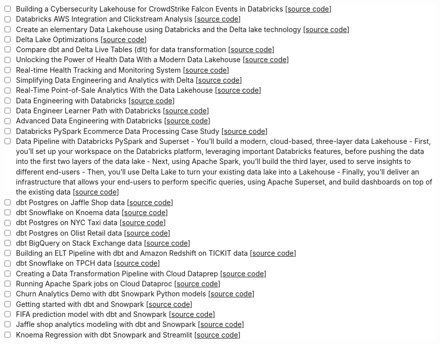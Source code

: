 * [ ] Building a Cybersecurity Lakehouse for CrowdStrike Falcon Events in Databricks [[source code](../03-processing/databricks/lab-cybersecurity-databricks)]
* [ ] Databricks AWS Integration and Clickstream Analysis [[source code](../03-processing/databricks/lab-databricks-clickstream)]
* [ ] Create an elementary Data Lakehouse using Databricks and the Delta lake technology [[source code](../03-processing/databricks/lab-databricks-deltalake)]
* [ ] Delta Lake Optimizations [[source code](../03-processing/databricks/lab-deltalake-optimizations)]
* [ ] Compare dbt and Delta Live Tables (dlt) for data transformation [[source code](../03-processing/databricks/lab-dlt-dbt)]
* [ ] Unlocking the Power of Health Data With a Modern Data Lakehouse [[source code](../03-processing/databricks/lab-healthcare-databricks)]
* [ ] Real-time Health Tracking and Monitoring System [[source code](../03-processing/databricks/lab-iot-health-tracker)]
* [ ] Simplifying Data Engineering and Analytics with Delta [[source code](../03-processing/databricks/lab-loan-application)]
* [ ] Real-Time Point-of-Sale Analytics With the Data Lakehouse [[source code](../03-processing/databricks/lab-retail-pos-databricks)]
* [ ] Data Engineering with Databricks [[source code](../03-processing/databricks/project-databricks-de)]
* [ ] Data Engineer Learner Path with Databricks [[source code](../03-processing/databricks/project-learnerbricks)]
* [ ] Advanced Data Engineering with Databricks [[source code](../03-processing/databricks/project-advancedbricks)]
* [ ] Databricks PySpark Ecommerce Data Processing Case Study [[source code](../03-processing/databricks/project-bedbricks)]
* [ ] Data Pipeline with Databricks PySpark and Superset - You’ll build a modern, cloud-based, three-layer data Lakehouse - First, you’ll set up your workspace on the Databricks platform, leveraging important Databricks features, before pushing the data into the first two layers of the data lake - Next, using Apache Spark, you’ll build the third layer, used to serve insights to different end-users - Then, you’ll use Delta Lake to turn your existing data lake into a Lakehouse - Finally, you’ll deliver an infrastructure that allows your end-users to perform specific queries, using Apache Superset, and build dashboards on top of the existing data [[source code](../03-processing/databricks/project-databricks-superset)]
* [ ] dbt Postgres on Jaffle Shop data [[source code](../03-processing/dbt/lab-jaffle-shop)]
* [ ] dbt Snowflake on Knoema data [[source code](../03-processing/dbt/lab-knoema)]
* [ ] dbt Postgres on NYC Taxi data [[source code](../03-processing/dbt/lab-nyctaxi)]
* [ ] dbt Postgres on Olist Retail data [[source code](../03-processing/dbt/lab-olist)]
* [ ] dbt BigQuery on Stack Exchange data [[source code](../03-processing/dbt/lab-stackexchnge)]
* [ ] Building an ELT Pipeline with dbt and Amazon Redshift on TICKIT data [[source code](../03-processing/dbt/lab-tickit)]
* [ ] dbt Snowflake on TPCH data [[source code](../03-processing/dbt/lab-tpch)]
* [ ] Creating a Data Transformation Pipeline with Cloud Dataprep [[source code](../03-processing/gcp-dataprep/lab-gcp-dataprep)]
* [ ] Running Apache Spark jobs on Cloud Dataproc [[source code](../03-processing/gcp-dataproc/lab-gcp-dataproc)]
* [ ] Churn Analytics Demo with dbt Snowpark Python models [[source code](../03-processing/snowpark/churnpark)]
* [ ] Getting started with dbt and Snowpark [[source code](../03-processing/snowpark/dbtsnowpy)]
* [ ] FIFA prediction model with dbt and Snowpark [[source code](../03-processing/snowpark/fifapark)]
* [ ] Jaffle shop analytics modeling with dbt and Snowpark [[source code](../03-processing/snowpark/jafflepark)]
* [ ] Knoema Regression with dbt Snowpark and Streamlit [[source code](../03-processing/snowpark/knoema-regression)]
